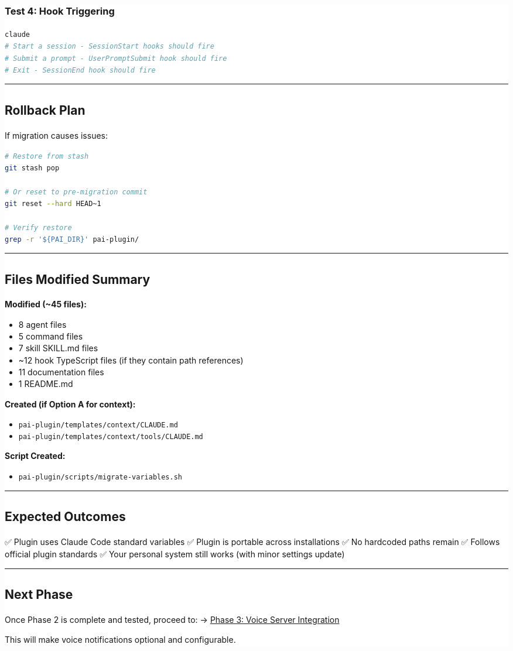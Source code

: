 ### Test 4: Hook Triggering
```bash
claude
# Start a session - SessionStart hooks should fire
# Submit a prompt - UserPromptSubmit hook should fire
# Exit - SessionEnd hook should fire
```

---

## Rollback Plan

If migration causes issues:

```bash
# Restore from stash
git stash pop

# Or reset to pre-migration commit
git reset --hard HEAD~1

# Verify restore
grep -r '${PAI_DIR}' pai-plugin/
```

---

## Files Modified Summary

**Modified (~45 files):**
- 8 agent files
- 5 command files
- 7 skill SKILL.md files
- ~12 hook TypeScript files (if they contain path references)
- 11 documentation files
- 1 README.md

**Created (if Option A for context):**
- `pai-plugin/templates/context/CLAUDE.md`
- `pai-plugin/templates/context/tools/CLAUDE.md`

**Script Created:**
- `pai-plugin/scripts/migrate-variables.sh`

---

## Expected Outcomes

✅ Plugin uses Claude Code standard variables
✅ Plugin is portable across installations
✅ No hardcoded paths remain
✅ Follows official plugin standards
✅ Your personal system still works (with minor settings update)

---

## Next Phase

Once Phase 2 is complete and tested, proceed to:
→ [Phase 3: Voice Server Integration](./PHASE_3.md)

This will make voice notifications optional and configurable.
